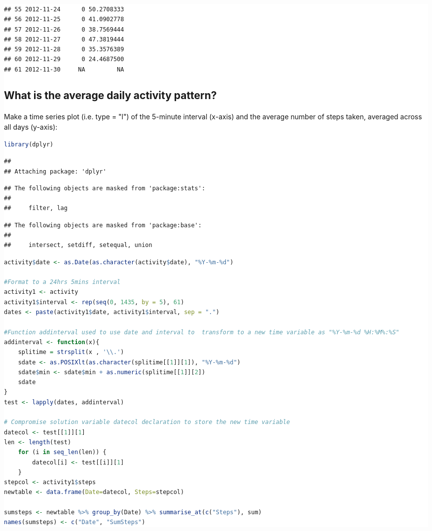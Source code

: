 ```
## 55 2012-11-24      0 50.2708333
## 56 2012-11-25      0 41.0902778
## 57 2012-11-26      0 38.7569444
## 58 2012-11-27      0 47.3819444
## 59 2012-11-28      0 35.3576389
## 60 2012-11-29      0 24.4687500
## 61 2012-11-30     NA         NA
```





## What is the average daily activity pattern?


Make a time series plot (i.e. type = "l") of the 5-minute interval (x-axis) and the average number of steps taken, averaged across all days (y-axis):

```r
library(dplyr)
```

```
## 
## Attaching package: 'dplyr'
```

```
## The following objects are masked from 'package:stats':
## 
##     filter, lag
```

```
## The following objects are masked from 'package:base':
## 
##     intersect, setdiff, setequal, union
```

```r
activity$date <- as.Date(as.character(activity$date), "%Y-%m-%d")

#Format to a 24hrs 5mins interval
activity1 <- activity
activity1$interval <- rep(seq(0, 1435, by = 5), 61)
dates <- paste(activity1$date, activity1$interval, sep = ".")

#Function addinterval used to use date and interval to  transform to a new time variable as "%Y-%m-%d %H:%M%:%S"
addinterval <- function(x){
    splitime = strsplit(x , '\\.')
    sdate <- as.POSIXlt(as.character(splitime[[1]][1]), "%Y-%m-%d")
    sdate$min <- sdate$min + as.numeric(splitime[[1]][2])
    sdate
}
test <- lapply(dates, addinterval)

# Compromise solution variable datecol declaration to store the new time variable
datecol <- test[[1]][1]
len <- length(test)
	for (i in seq_len(len)) {
		datecol[i] <- test[[i]][1]
	}
stepcol <- activity1$steps
newtable <- data.frame(Date=datecol, Steps=stepcol)

sumsteps <- newtable %>% group_by(Date) %>% summarise_at(c("Steps"), sum)
names(sumsteps) <- c("Date", "SumSteps")
```
